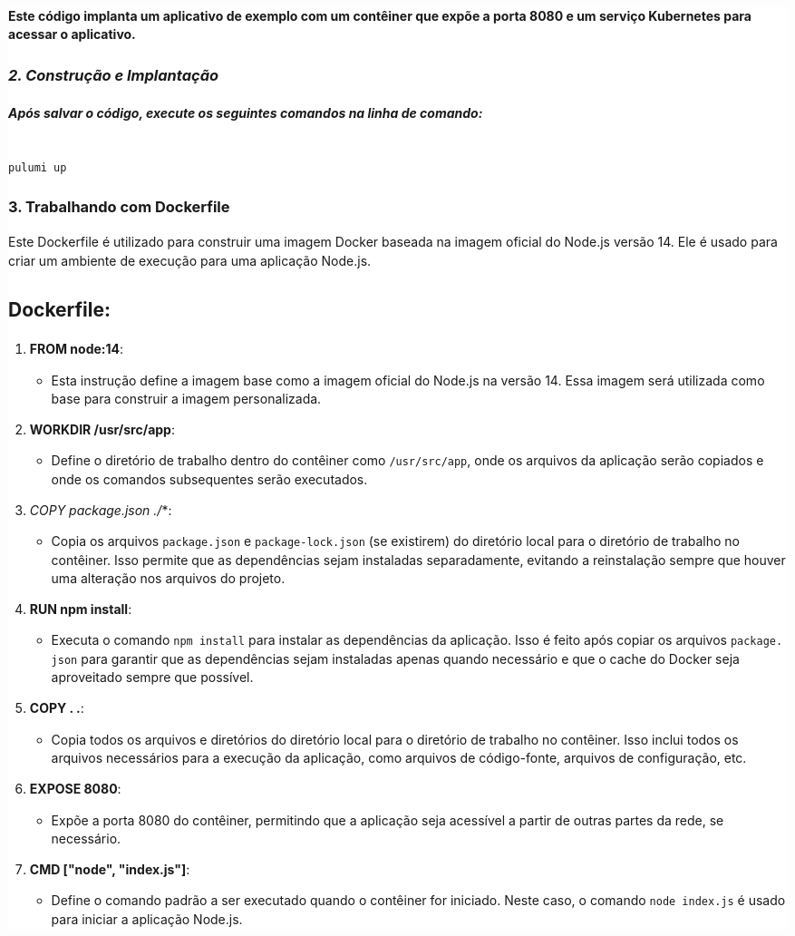 #### Este código implanta um aplicativo de exemplo com um contêiner que expõe a porta 8080 e um serviço Kubernetes para acessar o aplicativo.


### *2. Construção e Implantação*

#### *Após salvar o código, execute os seguintes comandos na linha de comando:*


```c++

pulumi up

```

### 3. Trabalhando com Dockerfile

Este Dockerfile é utilizado para construir uma imagem Docker baseada na imagem oficial do Node.js versão 14. Ele é usado para criar um ambiente de execução para uma aplicação Node.js.

## Dockerfile:

1. **FROM node:14**:
   - Esta instrução define a imagem base como a imagem oficial do Node.js na versão 14. Essa imagem será utilizada como base para construir a imagem personalizada.

2. **WORKDIR /usr/src/app**:
   - Define o diretório de trabalho dentro do contêiner como `/usr/src/app`, onde os arquivos da aplicação serão copiados e onde os comandos subsequentes serão executados.

3. **COPY package*.json ./**:
   - Copia os arquivos `package.json` e `package-lock.json` (se existirem) do diretório local para o diretório de trabalho no contêiner. Isso permite que as dependências sejam instaladas separadamente, evitando a reinstalação sempre que houver uma alteração nos arquivos do projeto.

4. **RUN npm install**:
   - Executa o comando `npm install` para instalar as dependências da aplicação. Isso é feito após copiar os arquivos `package.json` para garantir que as dependências sejam instaladas apenas quando necessário e que o cache do Docker seja aproveitado sempre que possível.

5. **COPY . .**:
   - Copia todos os arquivos e diretórios do diretório local para o diretório de trabalho no contêiner. Isso inclui todos os arquivos necessários para a execução da aplicação, como arquivos de código-fonte, arquivos de configuração, etc.

6. **EXPOSE 8080**:
   - Expõe a porta 8080 do contêiner, permitindo que a aplicação seja acessível a partir de outras partes da rede, se necessário.

7. **CMD ["node", "index.js"]**:
   - Define o comando padrão a ser executado quando o contêiner for iniciado. Neste caso, o comando `node index.js` é usado para iniciar a aplicação Node.js.
